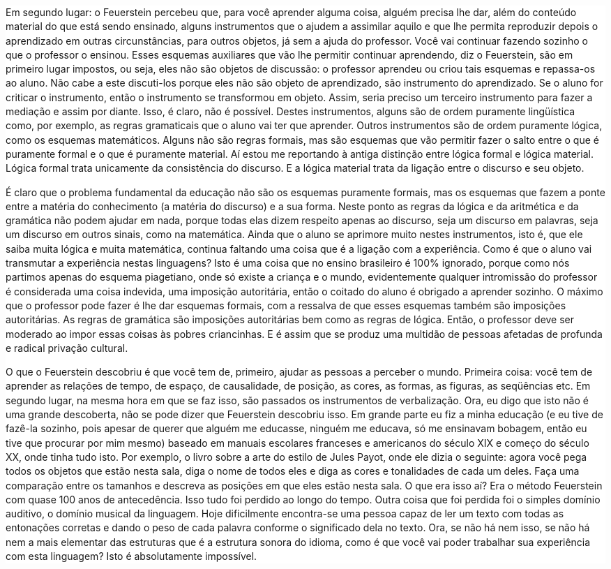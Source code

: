 Em segundo lugar: o Feuerstein percebeu que, para você aprender alguma coisa, alguém precisa lhe dar, além do conteúdo material do que está sendo ensinado, alguns instrumentos que o ajudem a assimilar aquilo e que lhe permita reproduzir depois o aprendizado em outras circunstâncias, para outros objetos, já sem a ajuda do professor. Você vai continuar fazendo sozinho o que o professor o ensinou. Esses esquemas auxiliares que vão lhe permitir continuar aprendendo, diz o Feuerstein, são em primeiro lugar impostos, ou seja, eles não são objetos de discussão: o professor aprendeu ou criou tais esquemas e repassa-os ao aluno. Não cabe a este discuti-los porque eles não são objeto de aprendizado, são instrumento do aprendizado. Se o aluno for criticar o instrumento, então o instrumento se transformou em objeto. Assim, seria preciso um terceiro instrumento para fazer a mediação e assim por diante. Isso, é claro, não é possível. Destes instrumentos, alguns são de ordem puramente lingüística como, por exemplo, as regras gramaticais que o aluno vai ter que aprender. Outros instrumentos são de ordem puramente lógica, como os esquemas matemáticos. Alguns não são regras formais, mas são esquemas que vão permitir fazer o salto entre o que é puramente formal e o que é puramente material. Aí estou me reportando à antiga distinção entre lógica formal e lógica material. Lógica formal trata unicamente da consistência do discurso. E a lógica material trata da ligação entre o discurso e seu objeto.

É claro que o problema fundamental da educação não são os esquemas puramente formais, mas os esquemas que fazem a ponte entre a matéria do conhecimento (a matéria do discurso) e a sua forma. Neste ponto as regras da lógica e da aritmética e da gramática não podem ajudar em nada, porque todas elas dizem respeito apenas ao discurso, seja um discurso em palavras, seja um discurso em outros sinais, como na matemática. Ainda que o aluno se aprimore muito nestes instrumentos, isto é, que ele saiba muita lógica e muita matemática, continua faltando uma coisa que é a ligação com a experiência. Como é que o aluno vai transmutar a experiência nestas linguagens? Isto é uma coisa que no ensino brasileiro é 100% ignorado, porque como nós partimos apenas do esquema piagetiano, onde só existe a criança e o mundo, evidentemente qualquer intromissão do professor é considerada uma coisa indevida, uma imposição autoritária, então o coitado do aluno é obrigado a aprender sozinho. O máximo que o professor pode fazer é lhe dar esquemas formais, com a ressalva de que esses esquemas também são imposições autoritárias. As regras de gramática são imposições autoritárias bem como as regras de lógica. Então, o professor deve ser moderado ao impor essas coisas às pobres criancinhas. E é assim que se produz uma multidão de pessoas afetadas de profunda e radical privação cultural.

O que o Feuerstein descobriu é que você tem de, primeiro, ajudar as pessoas a perceber o mundo. Primeira coisa: você tem de aprender as relações de tempo, de espaço, de causalidade, de posição, as cores, as formas, as figuras, as seqüências etc. Em segundo lugar, na mesma hora em que se faz isso, são passados os instrumentos de verbalização. Ora, eu digo que isto não é uma grande descoberta, não se pode dizer que Feuerstein descobriu isso. Em grande parte eu fiz a minha educação (e eu tive de fazê-la sozinho, pois apesar de querer que alguém me educasse, ninguém me educava, só me ensinavam bobagem, então eu tive que procurar por mim mesmo) baseado em manuais escolares franceses e americanos do século XIX e começo do século XX, onde tinha tudo isto. Por exemplo, o livro sobre a arte do estilo de Jules Payot, onde ele dizia o seguinte: agora você pega todos os objetos que estão nesta sala, diga o nome de todos eles e diga as cores e tonalidades de cada um deles. Faça uma comparação entre os tamanhos e descreva as posições em que eles estão nesta sala. O que era isso aí? Era o método Feuerstein com quase 100 anos de antecedência. Isso tudo foi perdido ao longo do tempo. Outra coisa que foi perdida foi o simples domínio auditivo, o domínio musical da linguagem. Hoje dificilmente encontra-se uma pessoa capaz de ler um texto com todas as entonações corretas e dando o peso de cada palavra conforme o significado dela no texto. Ora, se não há nem isso, se não há nem a mais elementar das estruturas que é a estrutura sonora do idioma, como é que você vai poder trabalhar sua experiência com esta linguagem? Isto é absolutamente impossível.
